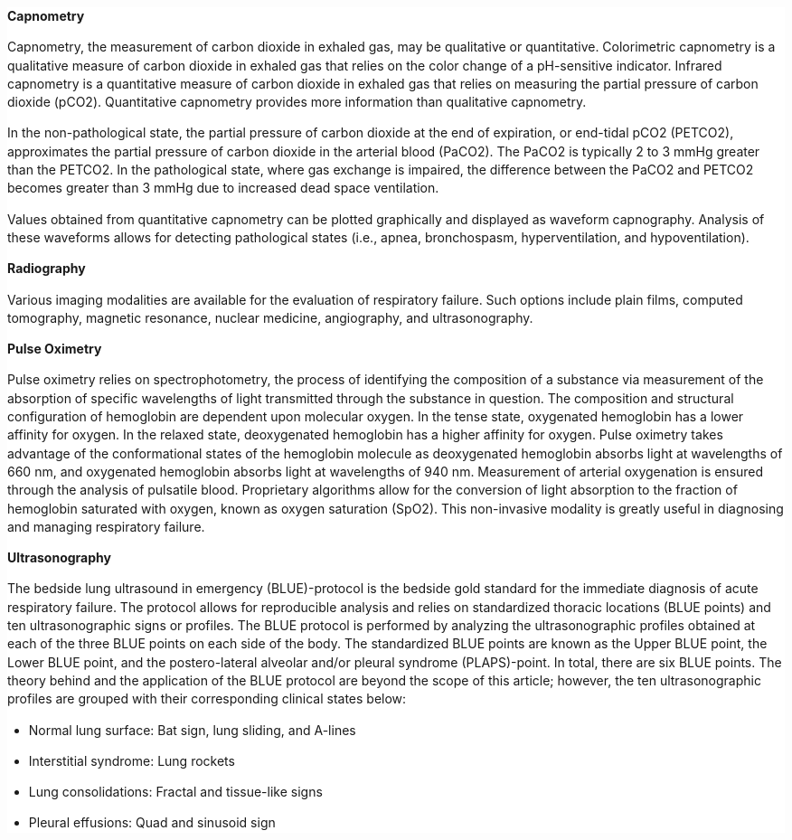 **Capnometry**

Capnometry, the measurement of carbon dioxide in exhaled gas, may be qualitative or quantitative. Colorimetric capnometry is a qualitative measure of carbon dioxide in exhaled gas that relies on the color change of a pH-sensitive indicator. Infrared capnometry is a quantitative measure of carbon dioxide in exhaled gas that relies on measuring the partial pressure of carbon dioxide (pCO2). Quantitative capnometry provides more information than qualitative capnometry.

In the non-pathological state, the partial pressure of carbon dioxide at the end of expiration, or end-tidal pCO2 (PETCO2), approximates the partial pressure of carbon dioxide in the arterial blood (PaCO2). The PaCO2 is typically 2 to 3 mmHg greater than the PETCO2. In the pathological state, where gas exchange is impaired, the difference between the PaCO2 and PETCO2 becomes greater than 3 mmHg due to increased dead space ventilation.

Values obtained from quantitative capnometry can be plotted graphically and displayed as waveform capnography. Analysis of these waveforms allows for detecting pathological states (i.e., apnea, bronchospasm, hyperventilation, and hypoventilation).

**Radiography**

Various imaging modalities are available for the evaluation of respiratory failure. Such options include plain films, computed tomography, magnetic resonance, nuclear medicine, angiography, and ultrasonography.

**Pulse Oximetry**

Pulse oximetry relies on spectrophotometry, the process of identifying the composition of a substance via measurement of the absorption of specific wavelengths of light transmitted through the substance in question. The composition and structural configuration of hemoglobin are dependent upon molecular oxygen. In the tense state, oxygenated hemoglobin has a lower affinity for oxygen. In the relaxed state, deoxygenated hemoglobin has a higher affinity for oxygen. Pulse oximetry takes advantage of the conformational states of the hemoglobin molecule as deoxygenated hemoglobin absorbs light at wavelengths of 660 nm, and oxygenated hemoglobin absorbs light at wavelengths of 940 nm. Measurement of arterial oxygenation is ensured through the analysis of pulsatile blood. Proprietary algorithms allow for the conversion of light absorption to the fraction of hemoglobin saturated with oxygen, known as oxygen saturation (SpO2). This non-invasive modality is greatly useful in diagnosing and managing respiratory failure.

**Ultrasonography**

The bedside lung ultrasound in emergency (BLUE)-protocol is the bedside gold standard for the immediate diagnosis of acute respiratory failure. The protocol allows for reproducible analysis and relies on standardized thoracic locations (BLUE points) and ten ultrasonographic signs or profiles. The BLUE protocol is performed by analyzing the ultrasonographic profiles obtained at each of the three BLUE points on each side of the body. The standardized BLUE points are known as the Upper BLUE point, the Lower BLUE point, and the postero-lateral alveolar and/or pleural syndrome (PLAPS)-point. In total, there are six BLUE points. The theory behind and the application of the BLUE protocol are beyond the scope of this article; however, the ten ultrasonographic profiles are grouped with their corresponding clinical states below:

  * Normal lung surface: Bat sign, lung sliding, and A-lines

  * Interstitial syndrome: Lung rockets

  * Lung consolidations: Fractal and tissue-like signs

  * Pleural effusions: Quad and sinusoid sign
